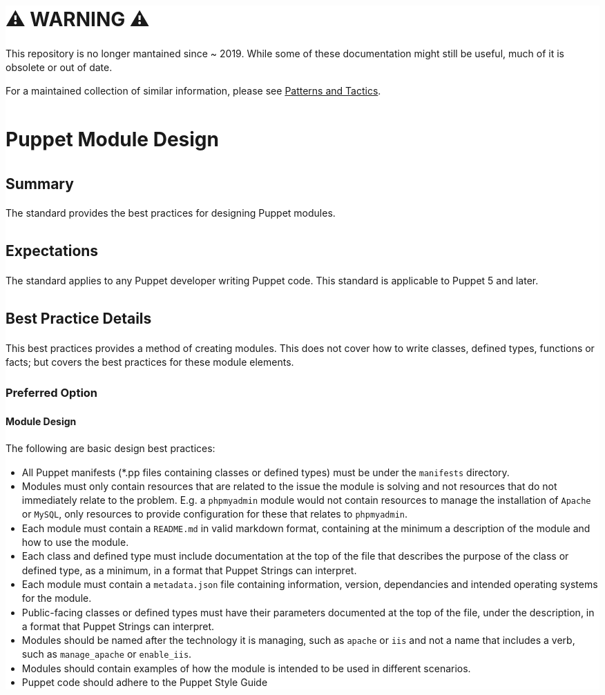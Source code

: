 # ⚠ WARNING ⚠

This repository is no longer mantained since ~ 2019. While some of these documentation might still be useful, much of it is obsolete or out of date.

For a maintained collection of similar information, please see [Patterns and Tactics](https://www.puppet.com/docs/patterns-and-tactics/latest/patterns-and-tactics.html).
# Puppet Module Design

## Summary

The standard provides the best practices for designing Puppet modules.

## Expectations

The standard applies to any Puppet developer writing Puppet code. This standard
is applicable to Puppet 5 and later.

## Best Practice Details

This best practices  provides a method of creating modules. This does not cover
how to write classes, defined types, functions or facts; but covers the best
practices for these module elements.

### Preferred Option

#### Module Design

The following are basic design best practices:

* All Puppet manifests (\*.pp files containing classes or defined types) must
  be under the `manifests` directory.
* Modules must only contain resources that are related to the issue the module
  is solving and not resources that do not immediately relate to the problem.
E.g. a `phpmyadmin` module would not contain resources to manage the
installation of `Apache` or `MySQL`, only resources to provide configuration for
these that relates to `phpmyadmin`.
* Each module must contain a `README.md` in valid markdown format, containing at
  the minimum a description of the module and how to use the module.
* Each class and defined type must include documentation at the top of the file
  that describes the purpose of the class or defined type, as a minimum, in a
format that Puppet Strings can interpret.
* Each module must contain a `metadata.json` file containing information,
  version, dependancies and intended operating systems for the module.
* Public-facing classes or defined types must have their parameters documented
  at the top of the file, under the description, in a format that Puppet Strings
can interpret.
* Modules should be named after the technology it is managing, such as `apache`
  or `iis` and not a name that includes a verb, such as `manage_apache` or
`enable_iis`.
* Modules should contain examples of how the module is intended to be used in
  different scenarios.
* Puppet code should adhere to the Puppet Style Guide
